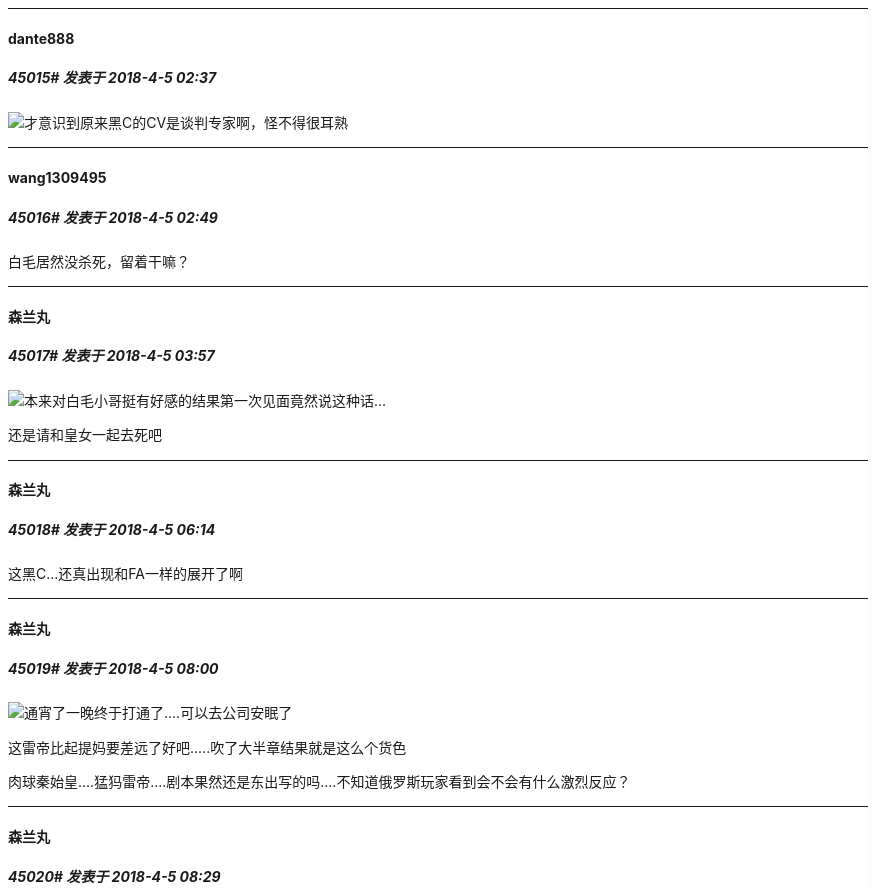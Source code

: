 *****

####  dante888  
##### 45015#       发表于 2018-4-5 02:37


<img src="https://static.saraba1st.com/image/smiley/face2017/065.png" referrerpolicy="no-referrer">才意识到原来黑C的CV是谈判专家啊，怪不得很耳熟


*****

####  wang1309495  
##### 45016#       发表于 2018-4-5 02:49


白毛居然没杀死，留着干嘛？


*****

####  森兰丸  
##### 45017#       发表于 2018-4-5 03:57


<img src="https://static.saraba1st.com/image/smiley/face2017/099.png" referrerpolicy="no-referrer">本来对白毛小哥挺有好感的结果第一次见面竟然说这种话...


还是请和皇女一起去死吧


*****

####  森兰丸  
##### 45018#       发表于 2018-4-5 06:14


这黑C...还真出现和FA一样的展开了啊


*****

####  森兰丸  
##### 45019#       发表于 2018-4-5 08:00


<img src="https://static.saraba1st.com/image/smiley/face2017/018.png" referrerpolicy="no-referrer">通宵了一晚终于打通了....可以去公司安眠了

这雷帝比起提妈要差远了好吧.....吹了大半章结果就是这么个货色


肉球秦始皇....猛犸雷帝....剧本果然还是东出写的吗....不知道俄罗斯玩家看到会不会有什么激烈反应？


*****

####  森兰丸  
##### 45020#       发表于 2018-4-5 08:29
